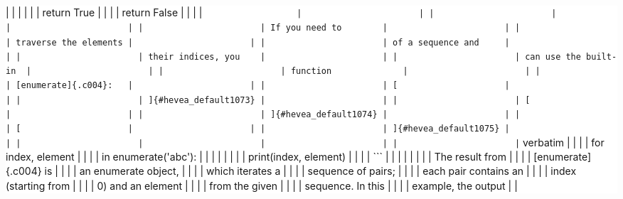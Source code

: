 |                       |                       |                       |
|                       |           return True |                       |
|                       |     return False      |                       |
|                       | ```                   |                       |
|                       |                       |                       |
|                       | If you need to        |                       |
|                       | traverse the elements |                       |
|                       | of a sequence and     |                       |
|                       | their indices, you    |                       |
|                       | can use the built-in  |                       |
|                       | function              |                       |
|                       | [enumerate]{.c004}:   |                       |
|                       | [                     |                       |
|                       | ]{#hevea_default1073} |                       |
|                       | [                     |                       |
|                       | ]{#hevea_default1074} |                       |
|                       | [                     |                       |
|                       | ]{#hevea_default1075} |                       |
|                       |                       |                       |
|                       | ``` verbatim          |                       |
|                       | for index, element    |                       |
|                       |  in enumerate('abc'): |                       |
|                       |                       |                       |
|                       | print(index, element) |                       |
|                       | ```                   |                       |
|                       |                       |                       |
|                       | The result from       |                       |
|                       | [enumerate]{.c004} is |                       |
|                       | an enumerate object,  |                       |
|                       | which iterates a      |                       |
|                       | sequence of pairs;    |                       |
|                       | each pair contains an |                       |
|                       | index (starting from  |                       |
|                       | 0) and an element     |                       |
|                       | from the given        |                       |
|                       | sequence. In this     |                       |
|                       | example, the output   |                       |